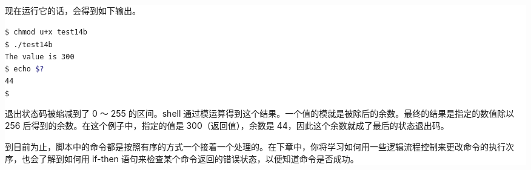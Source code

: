 现在运行它的话，会得到如下输出。

```bash
$ chmod u+x test14b
$ ./test14b
The value is 300
$ echo $?
44
$
```

退出状态码被缩减到了 0 ～ 255 的区间。shell 通过模运算得到这个结果。一个值的模就是被除后的余数。最终的结果是指定的数值除以 256 后得到的余数。在这个例子中，指定的值是 300（返回值），余数是 44，因此这个余数就成了最后的状态退出码。

到目前为止，脚本中的命令都是按照有序的方式一个接着一个处理的。在下章中，你将学习如何用一些逻辑流程控制来更改命令的执行次序，也会了解到如何用 if-then 语句来检查某个命令返回的错误状态，以便知道命令是否成功。
